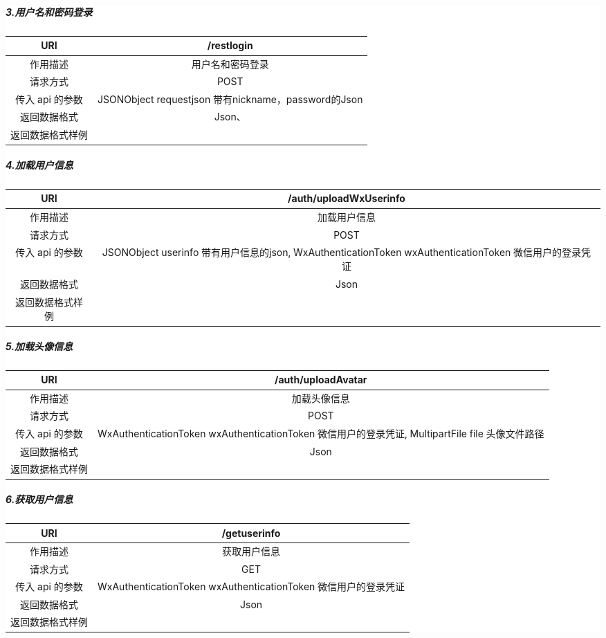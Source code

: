 ##### 3.用户名和密码登录

|       URI        |                     /restlogin                      |
| :--------------: | :-------------------------------------------------: |
|     作用描述     |                  用户名和密码登录                   |
|     请求方式     |                        POST                         |
| 传入 api 的参数  | JSONObject requestjson 带有nickname，password的Json |
|   返回数据格式   |                       Json、                        |
| 返回数据格式样例 |                                                     |

##### 4.加载用户信息

|       URI        |                    /auth/uploadWxUserinfo                    |
| :--------------: | :----------------------------------------------------------: |
|     作用描述     |                         加载用户信息                         |
|     请求方式     |                             POST                             |
| 传入 api 的参数  | JSONObject userinfo 带有用户信息的json, WxAuthenticationToken wxAuthenticationToken 微信用户的登录凭证 |
|   返回数据格式   |                             Json                             |
| 返回数据格式样例 |                                                              |

##### 5.加载头像信息

|       URI        |                      /auth/uploadAvatar                      |
| :--------------: | :----------------------------------------------------------: |
|     作用描述     |                         加载头像信息                         |
|     请求方式     |                             POST                             |
| 传入 api 的参数  | WxAuthenticationToken wxAuthenticationToken 微信用户的登录凭证, MultipartFile file 头像文件路径 |
|   返回数据格式   |                             Json                             |
| 返回数据格式样例 |                                                              |

##### 6.获取用户信息

|       URI        |                         /getuserinfo                         |
| :--------------: | :----------------------------------------------------------: |
|     作用描述     |                         获取用户信息                         |
|     请求方式     |                             GET                              |
| 传入 api 的参数  | WxAuthenticationToken wxAuthenticationToken 微信用户的登录凭证 |
|   返回数据格式   |                             Json                             |
| 返回数据格式样例 |                                                              |
